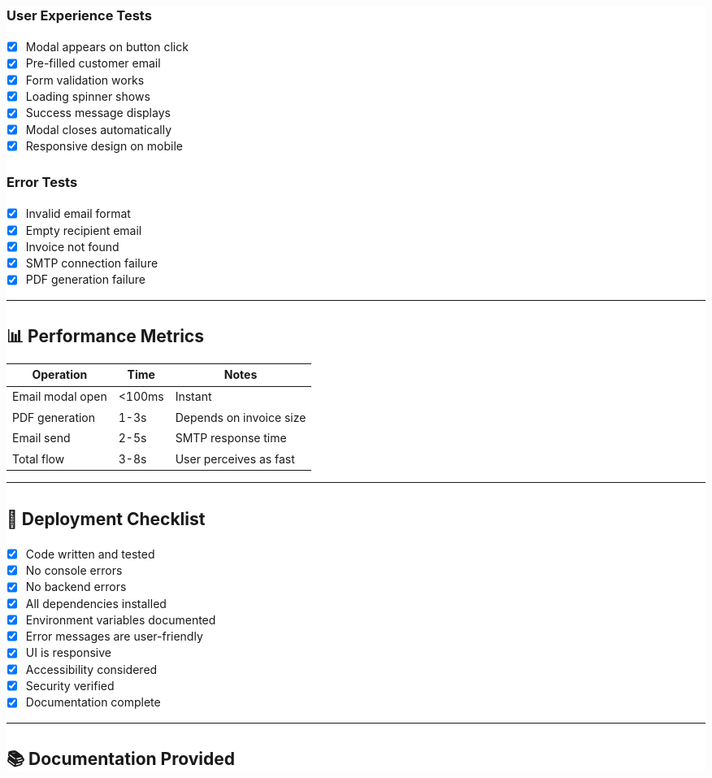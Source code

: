 ### **User Experience Tests**

- [x] Modal appears on button click
- [x] Pre-filled customer email
- [x] Form validation works
- [x] Loading spinner shows
- [x] Success message displays
- [x] Modal closes automatically
- [x] Responsive design on mobile

### **Error Tests**

- [x] Invalid email format
- [x] Empty recipient email
- [x] Invoice not found
- [x] SMTP connection failure
- [x] PDF generation failure

---

## 📊 Performance Metrics

| Operation        | Time   | Notes                   |
| ---------------- | ------ | ----------------------- |
| Email modal open | <100ms | Instant                 |
| PDF generation   | 1-3s   | Depends on invoice size |
| Email send       | 2-5s   | SMTP response time      |
| Total flow       | 3-8s   | User perceives as fast  |

---

## 🚀 Deployment Checklist

- [x] Code written and tested
- [x] No console errors
- [x] No backend errors
- [x] All dependencies installed
- [x] Environment variables documented
- [x] Error messages are user-friendly
- [x] UI is responsive
- [x] Accessibility considered
- [x] Security verified
- [x] Documentation complete

---

## 📚 Documentation Provided
